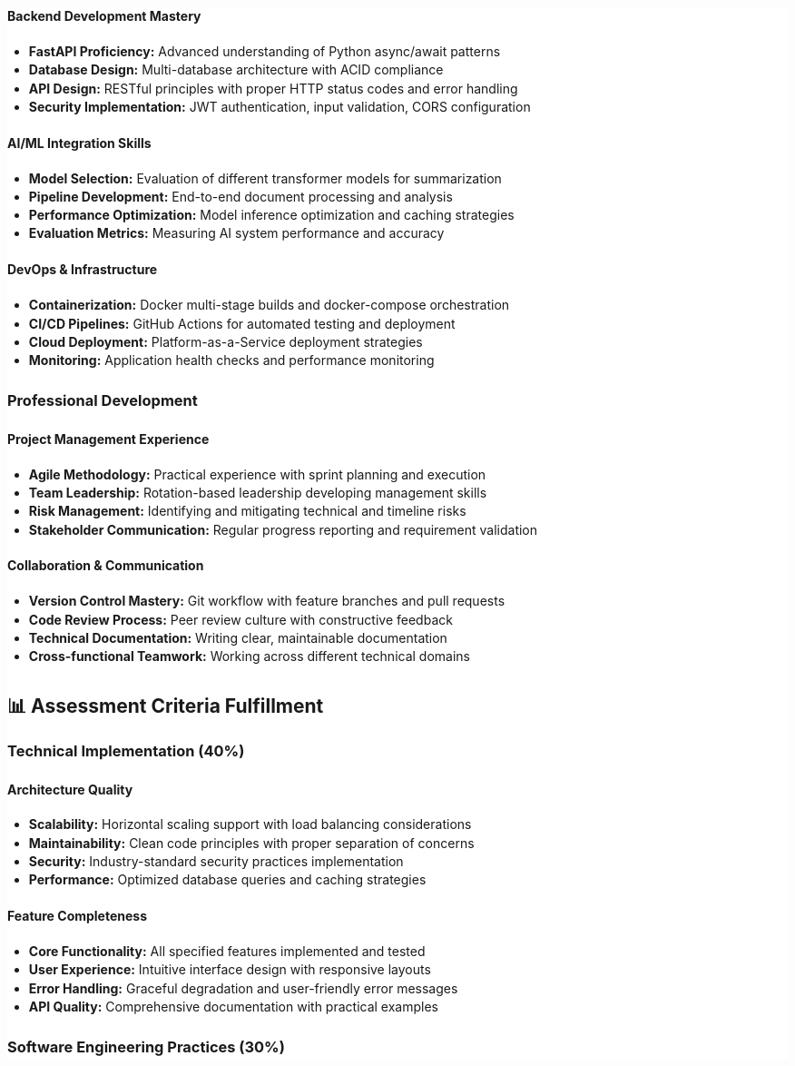 #### **Backend Development Mastery**
- **FastAPI Proficiency:** Advanced understanding of Python async/await patterns
- **Database Design:** Multi-database architecture with ACID compliance
- **API Design:** RESTful principles with proper HTTP status codes and error handling
- **Security Implementation:** JWT authentication, input validation, CORS configuration

#### **AI/ML Integration Skills**
- **Model Selection:** Evaluation of different transformer models for summarization
- **Pipeline Development:** End-to-end document processing and analysis
- **Performance Optimization:** Model inference optimization and caching strategies
- **Evaluation Metrics:** Measuring AI system performance and accuracy

#### **DevOps & Infrastructure**
- **Containerization:** Docker multi-stage builds and docker-compose orchestration
- **CI/CD Pipelines:** GitHub Actions for automated testing and deployment
- **Cloud Deployment:** Platform-as-a-Service deployment strategies
- **Monitoring:** Application health checks and performance monitoring

### Professional Development

#### **Project Management Experience**
- **Agile Methodology:** Practical experience with sprint planning and execution
- **Team Leadership:** Rotation-based leadership developing management skills
- **Risk Management:** Identifying and mitigating technical and timeline risks
- **Stakeholder Communication:** Regular progress reporting and requirement validation

#### **Collaboration & Communication**
- **Version Control Mastery:** Git workflow with feature branches and pull requests
- **Code Review Process:** Peer review culture with constructive feedback
- **Technical Documentation:** Writing clear, maintainable documentation
- **Cross-functional Teamwork:** Working across different technical domains

## 📊 Assessment Criteria Fulfillment

### Technical Implementation (40%)

#### **Architecture Quality**
- **Scalability:** Horizontal scaling support with load balancing considerations
- **Maintainability:** Clean code principles with proper separation of concerns
- **Security:** Industry-standard security practices implementation
- **Performance:** Optimized database queries and caching strategies

#### **Feature Completeness**
- **Core Functionality:** All specified features implemented and tested
- **User Experience:** Intuitive interface design with responsive layouts
- **Error Handling:** Graceful degradation and user-friendly error messages
- **API Quality:** Comprehensive documentation with practical examples

### Software Engineering Practices (30%)
